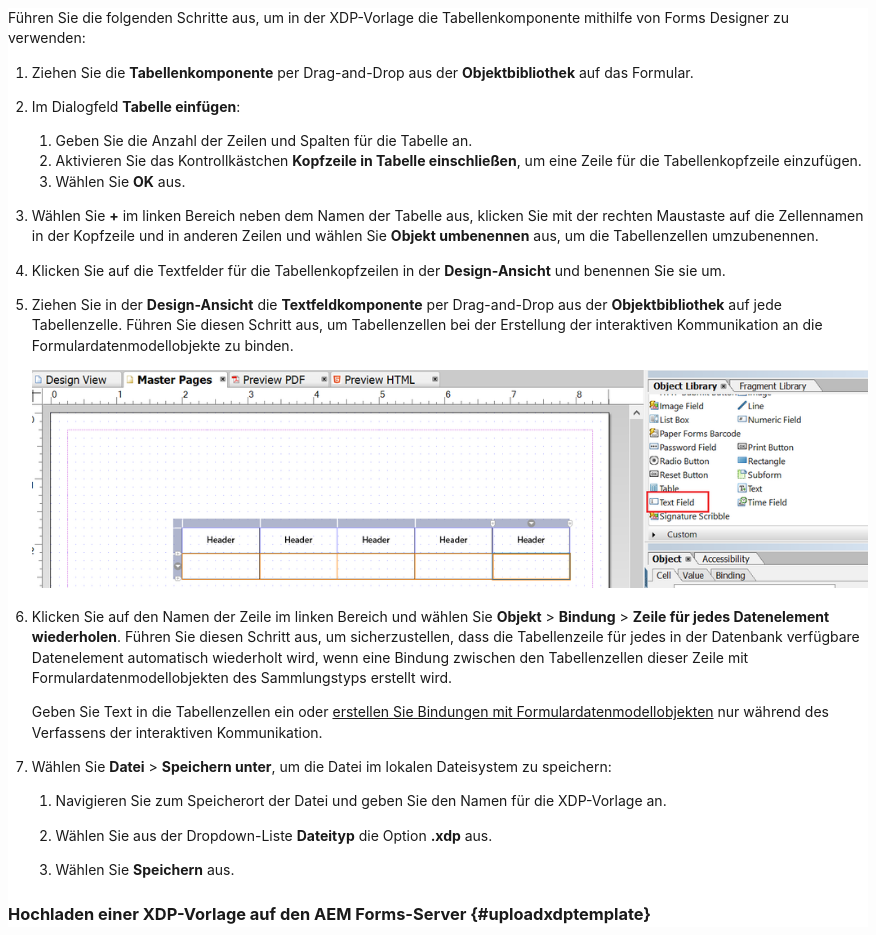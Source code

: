 Führen Sie die folgenden Schritte aus, um in der XDP-Vorlage die Tabellenkomponente mithilfe von Forms Designer zu verwenden:

1. Ziehen Sie die **Tabellenkomponente** per Drag-and-Drop aus der **Objektbibliothek** auf das Formular.
1. Im Dialogfeld **Tabelle einfügen**:

   1. Geben Sie die Anzahl der Zeilen und Spalten für die Tabelle an.
   1. Aktivieren Sie das Kontrollkästchen **Kopfzeile in Tabelle einschließen**, um eine Zeile für die Tabellenkopfzeile einzufügen.
   1. Wählen Sie **OK** aus.

1. Wählen Sie **+** im linken Bereich neben dem Namen der Tabelle aus, klicken Sie mit der rechten Maustaste auf die Zellennamen in der Kopfzeile und in anderen Zeilen und wählen Sie **Objekt umbenennen** aus, um die Tabellenzellen umzubenennen.
1. Klicken Sie auf die Textfelder für die Tabellenkopfzeilen in der **Design-Ansicht** und benennen Sie sie um.
1. Ziehen Sie in der **Design-Ansicht** die **Textfeldkomponente** per Drag-and-Drop aus der **Objektbibliothek** auf jede Tabellenzelle. Führen Sie diesen Schritt aus, um Tabellenzellen bei der Erstellung der interaktiven Kommunikation an die Formulardatenmodellobjekte zu binden.

   ![Textfelder in einer Tabelle](assets/text_fields_table_new.png)

1. Klicken Sie auf den Namen der Zeile im linken Bereich und wählen Sie **Objekt** > **Bindung** > **Zeile für jedes Datenelement wiederholen**. Führen Sie diesen Schritt aus, um sicherzustellen, dass die Tabellenzeile für jedes in der Datenbank verfügbare Datenelement automatisch wiederholt wird, wenn eine Bindung zwischen den Tabellenzellen dieser Zeile mit Formulardatenmodellobjekten des Sammlungstyps erstellt wird.

   Geben Sie Text in die Tabellenzellen ein oder [erstellen Sie Bindungen mit Formulardatenmodellobjekten](create-interactive-communication.md#step2) nur während des Verfassens der interaktiven Kommunikation.

1. Wählen Sie **Datei** > **Speichern unter**, um die Datei im lokalen Dateisystem zu speichern:

   1. Navigieren Sie zum Speicherort der Datei und geben Sie den Namen für die XDP-Vorlage an.
   1. Wählen Sie aus der Dropdown-Liste **Dateityp** die Option **.xdp** aus.

   1. Wählen Sie **Speichern** aus.

### Hochladen einer XDP-Vorlage auf den AEM Forms-Server {#uploadxdptemplate}
